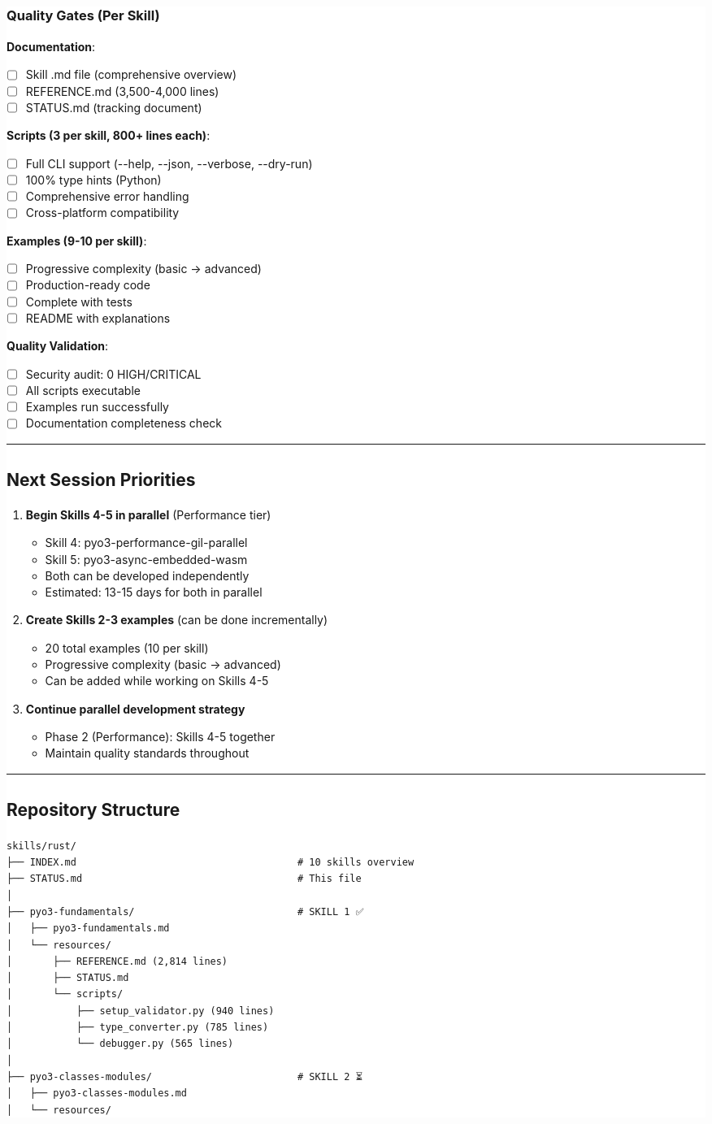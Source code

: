 ### Quality Gates (Per Skill)

**Documentation**:
- [ ] Skill .md file (comprehensive overview)
- [ ] REFERENCE.md (3,500-4,000 lines)
- [ ] STATUS.md (tracking document)

**Scripts (3 per skill, 800+ lines each)**:
- [ ] Full CLI support (--help, --json, --verbose, --dry-run)
- [ ] 100% type hints (Python)
- [ ] Comprehensive error handling
- [ ] Cross-platform compatibility

**Examples (9-10 per skill)**:
- [ ] Progressive complexity (basic → advanced)
- [ ] Production-ready code
- [ ] Complete with tests
- [ ] README with explanations

**Quality Validation**:
- [ ] Security audit: 0 HIGH/CRITICAL
- [ ] All scripts executable
- [ ] Examples run successfully
- [ ] Documentation completeness check

---

## Next Session Priorities

1. **Begin Skills 4-5 in parallel** (Performance tier)
   - Skill 4: pyo3-performance-gil-parallel
   - Skill 5: pyo3-async-embedded-wasm
   - Both can be developed independently
   - Estimated: 13-15 days for both in parallel

2. **Create Skills 2-3 examples** (can be done incrementally)
   - 20 total examples (10 per skill)
   - Progressive complexity (basic → advanced)
   - Can be added while working on Skills 4-5

3. **Continue parallel development strategy**
   - Phase 2 (Performance): Skills 4-5 together
   - Maintain quality standards throughout

---

## Repository Structure

```
skills/rust/
├── INDEX.md                                      # 10 skills overview
├── STATUS.md                                     # This file
│
├── pyo3-fundamentals/                            # SKILL 1 ✅
│   ├── pyo3-fundamentals.md
│   └── resources/
│       ├── REFERENCE.md (2,814 lines)
│       ├── STATUS.md
│       └── scripts/
│           ├── setup_validator.py (940 lines)
│           ├── type_converter.py (785 lines)
│           └── debugger.py (565 lines)
│
├── pyo3-classes-modules/                         # SKILL 2 ⏳
│   ├── pyo3-classes-modules.md
│   └── resources/
```